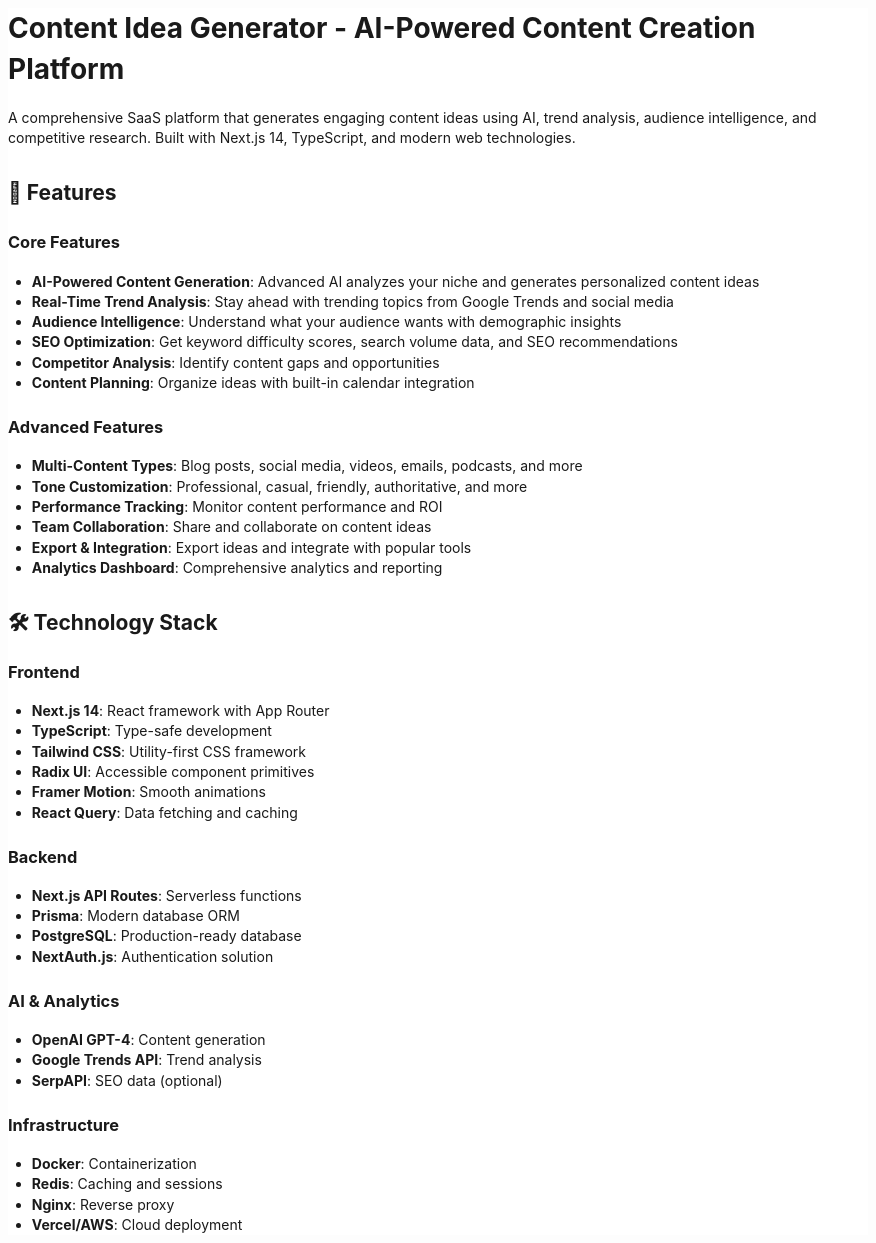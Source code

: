 # Content Idea Generator - AI-Powered Content Creation Platform

A comprehensive SaaS platform that generates engaging content ideas using AI, trend analysis, audience intelligence, and competitive research. Built with Next.js 14, TypeScript, and modern web technologies.

## 🚀 Features

### Core Features
- **AI-Powered Content Generation**: Advanced AI analyzes your niche and generates personalized content ideas
- **Real-Time Trend Analysis**: Stay ahead with trending topics from Google Trends and social media
- **Audience Intelligence**: Understand what your audience wants with demographic insights
- **SEO Optimization**: Get keyword difficulty scores, search volume data, and SEO recommendations
- **Competitor Analysis**: Identify content gaps and opportunities
- **Content Planning**: Organize ideas with built-in calendar integration

### Advanced Features
- **Multi-Content Types**: Blog posts, social media, videos, emails, podcasts, and more
- **Tone Customization**: Professional, casual, friendly, authoritative, and more
- **Performance Tracking**: Monitor content performance and ROI
- **Team Collaboration**: Share and collaborate on content ideas
- **Export & Integration**: Export ideas and integrate with popular tools
- **Analytics Dashboard**: Comprehensive analytics and reporting

## 🛠️ Technology Stack

### Frontend
- **Next.js 14**: React framework with App Router
- **TypeScript**: Type-safe development
- **Tailwind CSS**: Utility-first CSS framework
- **Radix UI**: Accessible component primitives
- **Framer Motion**: Smooth animations
- **React Query**: Data fetching and caching

### Backend
- **Next.js API Routes**: Serverless functions
- **Prisma**: Modern database ORM
- **PostgreSQL**: Production-ready database
- **NextAuth.js**: Authentication solution

### AI & Analytics
- **OpenAI GPT-4**: Content generation
- **Google Trends API**: Trend analysis
- **SerpAPI**: SEO data (optional)

### Infrastructure
- **Docker**: Containerization
- **Redis**: Caching and sessions
- **Nginx**: Reverse proxy
- **Vercel/AWS**: Cloud deployment
